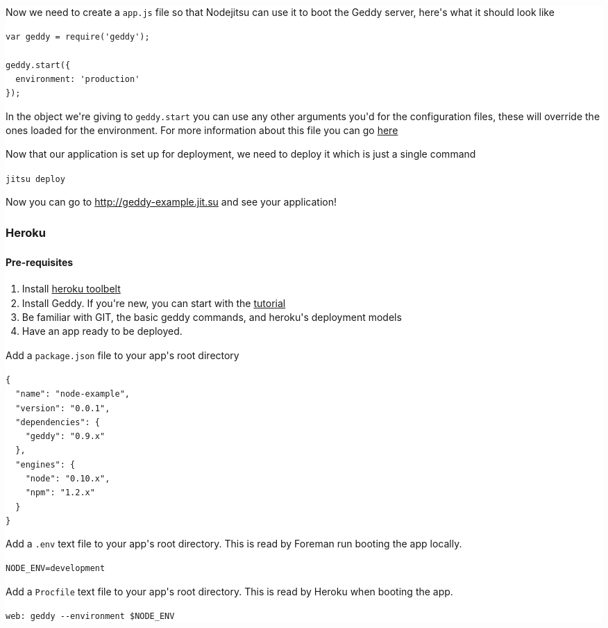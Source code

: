 Now we need to create a `app.js` file so that Nodejitsu can use it to boot the Geddy server, here's what it should look like
```
var geddy = require('geddy');

geddy.start({
  environment: 'production'
});
```
In the object we're giving to `geddy.start` you can use any other arguments you'd for the configuration files, these will override the ones loaded for the environment. For more information about this file you can go [here](https://github.com/mde/geddy/wiki/Using-Geddy-without-the-CLI)

Now that our application is set up for deployment, we need to deploy it which is just a single command
```
jitsu deploy
```
Now you can go to http://geddy-example.jit.su and see your application!

### Heroku

#### Pre-requisites
1. Install [heroku toolbelt](https://devcenter.heroku.com/articles/quickstart#step-2-install-the-heroku-toolbelt)
2. Install Geddy. If you're new, you can start with the [tutorial](http://geddyjs.org/tutorial)
3. Be familiar with GIT, the basic geddy commands, and heroku's deployment models
4. Have an app ready to be deployed.

Add a `package.json` file to your app's root directory

```
{
  "name": "node-example",
  "version": "0.0.1",
  "dependencies": {
    "geddy": "0.9.x"
  },
  "engines": {
    "node": "0.10.x",
    "npm": "1.2.x"
  }
}
```

Add a `.env` text file to your app's root directory. This is read by Foreman run booting the app locally.

```
NODE_ENV=development
```

Add a `Procfile` text file to your app's root directory. This is read by Heroku when booting the app.

```
web: geddy --environment $NODE_ENV
```
